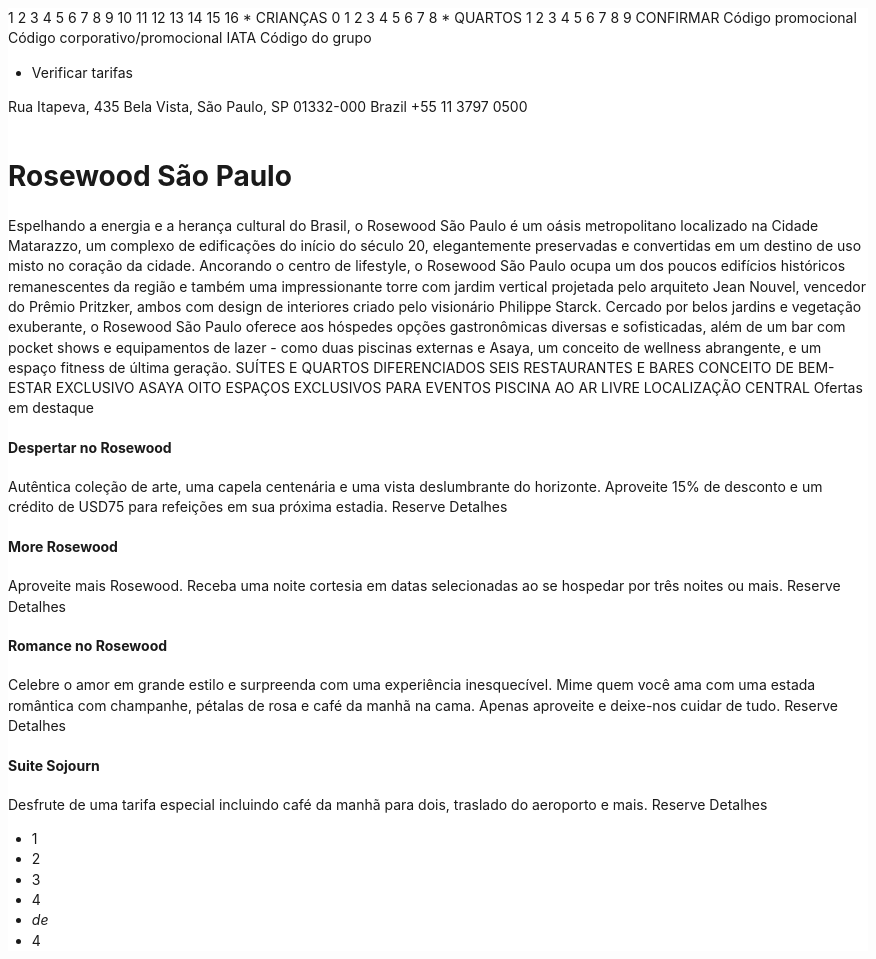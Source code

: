 1 2 3 4 5 6 7 8 9 10 11 12 13 14 15 16
    * CRIANÇAS
0 1 2 3 4 5 6 7 8
    * QUARTOS
1 2 3 4 5 6 7 8 9
CONFIRMAR
Código promocional
Código corporativo/promocional
IATA
Código do grupo
  * Verificar tarifas


Rua Itapeva, 435 Bela Vista, São Paulo, SP 01332-000 Brazil  +55 11 3797 0500
# Rosewood São Paulo
Espelhando a energia e a herança cultural do Brasil, o Rosewood São Paulo é um oásis metropolitano localizado na Cidade Matarazzo, um complexo de edificações do início do século 20, elegantemente preservadas e convertidas em um destino de uso misto no coração da cidade. Ancorando o centro de lifestyle, o Rosewood São Paulo ocupa um dos poucos edifícios históricos remanescentes da região e também uma impressionante torre com jardim vertical projetada pelo arquiteto Jean Nouvel, vencedor do Prêmio Pritzker, ambos com design de interiores criado pelo visionário Philippe Starck. Cercado por belos jardins e vegetação exuberante, o Rosewood São Paulo oferece aos hóspedes opções gastronômicas diversas e sofisticadas, além de um bar com pocket shows e equipamentos de lazer - como duas piscinas externas e Asaya, um conceito de wellness abrangente, e um espaço fitness de última geração. 
SUÍTES E QUARTOS DIFERENCIADOS
SEIS RESTAURANTES E BARES
CONCEITO DE BEM-ESTAR EXCLUSIVO ASAYA
OITO ESPAÇOS EXCLUSIVOS PARA EVENTOS
PISCINA AO AR LIVRE
LOCALIZAÇÃO CENTRAL
Ofertas em destaque
#### Despertar no Rosewood
Autêntica coleção de arte, uma capela centenária e uma vista deslumbrante do horizonte. Aproveite 15% de desconto e um crédito de USD75 para refeições em sua próxima estadia.
Reserve 
Detalhes
#### More Rosewood
Aproveite mais Rosewood. Receba uma noite cortesia em datas selecionadas ao se hospedar por três noites ou mais.
Reserve
Detalhes
#### Romance no Rosewood
Celebre o amor em grande estilo e surpreenda com uma experiência inesquecível. Mime quem você ama com uma estada romântica com champanhe, pétalas de rosa e café da manhã na cama. Apenas aproveite e deixe-nos cuidar de tudo.
Reserve
Detalhes
#### Suite Sojourn
Desfrute de uma tarifa especial incluindo café da manhã para dois, traslado do aeroporto e mais.
Reserve
Detalhes
  * 1
  * 2
  * 3
  * 4
  * _de_
  * 4
